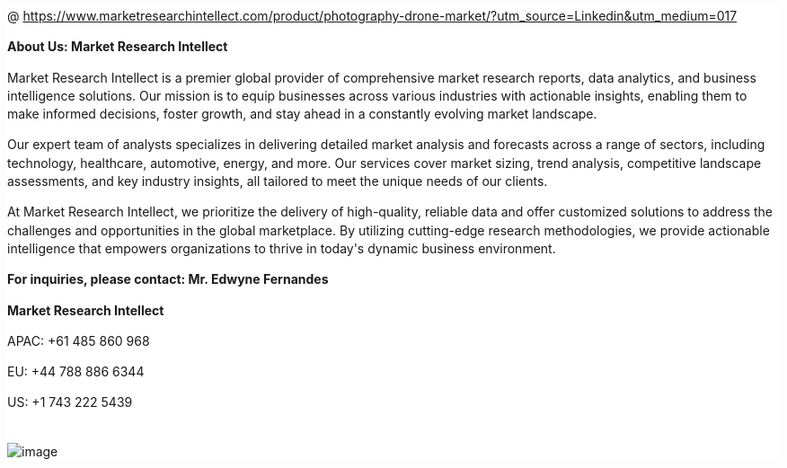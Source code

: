@</strong>&nbsp;<a href="https://www.marketresearchintellect.com/product/photography-drone-market/?utm_source=Linkedin&utm_medium=017">https://www.marketresearchintellect.com/product/photography-drone-market/?utm_source=Linkedin&utm_medium=017</a></span></p><p><strong>About Us: Market Research Intellect</strong></p><p>Market Research Intellect is a premier global provider of comprehensive market research reports, data analytics, and business intelligence solutions. Our mission is to equip businesses across various industries with actionable insights, enabling them to make informed decisions, foster growth, and stay ahead in a constantly evolving market landscape.</p><p>Our expert team of analysts specializes in delivering detailed market analysis and forecasts across a range of sectors, including technology, healthcare, automotive, energy, and more. Our services cover market sizing, trend analysis, competitive landscape assessments, and key industry insights, all tailored to meet the unique needs of our clients.</p><p>At Market Research Intellect, we prioritize the delivery of high-quality, reliable data and offer customized solutions to address the challenges and opportunities in the global marketplace. By utilizing cutting-edge research methodologies, we provide actionable intelligence that empowers organizations to thrive in today's dynamic business environment.</p><p><strong>For inquiries, please contact: Mr. Edwyne Fernandes</strong></p><p><strong>Market Research Intellect</strong></p><p>APAC: +61 485 860 968</p><p>EU: +44 788 886 6344</p><p>US: +1 743 222 5439</p></div><div class="article-main__content" data-test-id="publishing-text-block">&nbsp;</div>
![image](https://github.com/user-attachments/assets/bd71132d-c0dc-4e3e-8d2e-529c0928be45)
